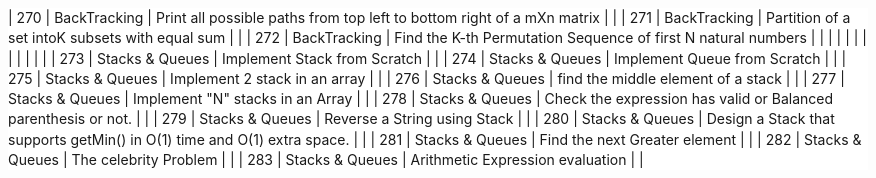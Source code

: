 | 270 |     BackTracking    | Print all possible paths from top left to bottom right of a mXn matrix                               |                                                                                                                                                                                                                                               |
| 271 |     BackTracking    | Partition of a set intoK subsets with equal sum                                                      |                                                                                                                                                                                                                                               |
| 272 |     BackTracking    | Find the K-th Permutation Sequence of first N natural numbers                                        |                                                                                                                                                                                                                                               |
|     |                     |                                                                                                      |                                                                                                                                                                                                                                               |
|     |                     |                                                                                                      |                                                                                                                                                                                                                                               |
| 273 |   Stacks & Queues   |  Implement Stack from Scratch                                                                        |                                                                                                                                                                                                                                               |
| 274 |   Stacks & Queues   |  Implement Queue from Scratch                                                                        |                                                                                                                                                                                                                                               |
| 275 |   Stacks & Queues   | Implement 2 stack in an array                                                                        |                                                                                                                                                                                                                                               |
| 276 |   Stacks & Queues   | find the middle element of a stack                                                                   |                                                                                                                                                                                                                                               |
| 277 |   Stacks & Queues   | Implement "N" stacks in an Array                                                                     |                                                                                                                                                                                                                                               |
| 278 |   Stacks & Queues   | Check the expression has valid or Balanced parenthesis or not.                                       |                                                                                                                                                                                                                                               |
| 279 |   Stacks & Queues   | Reverse a String using Stack                                                                         |                                                                                                                                                                                                                                               |
| 280 |   Stacks & Queues   | Design a Stack that supports getMin() in O(1) time and O(1) extra space.                             |                                                                                                                                                                                                                                               |
| 281 |   Stacks & Queues   | Find the next Greater element                                                                        |                                                                                                                                                                                                                                               |
| 282 |   Stacks & Queues   | The celebrity Problem                                                                                |                                                                                                                                                                                                                                               |
| 283 |   Stacks & Queues   | Arithmetic Expression evaluation                                                                     |                                                                                                                                                                                                                                               |